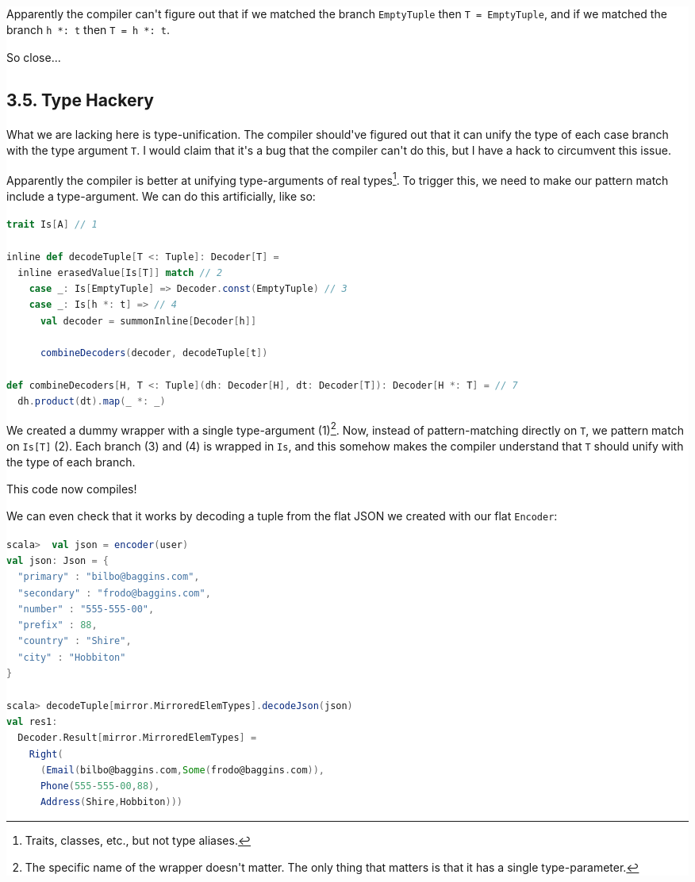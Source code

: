 Apparently the compiler can't figure out that if we matched the branch `EmptyTuple` then `T = EmptyTuple`, and if we matched the branch `h *: t` then `T = h *: t`.

So close...

## 3.5. Type Hackery

What we are lacking here is type-unification. The compiler should've figured out that it can unify the type of each case branch with the type argument `T`.  I would claim that it's a bug that the compiler can't do this, but I have a hack to circumvent this issue.

Apparently the compiler is better at unifying type-arguments of real types[^realTypes]. To trigger this, we need to make our pattern match include a type-argument. We can do this artificially, like so:
```scala
trait Is[A] // 1

inline def decodeTuple[T <: Tuple]: Decoder[T] =
  inline erasedValue[Is[T]] match // 2
    case _: Is[EmptyTuple] => Decoder.const(EmptyTuple) // 3
    case _: Is[h *: t] => // 4
      val decoder = summonInline[Decoder[h]]

      combineDecoders(decoder, decodeTuple[t])

def combineDecoders[H, T <: Tuple](dh: Decoder[H], dt: Decoder[T]): Decoder[H *: T] = // 7
  dh.product(dt).map(_ *: _)
```

[^realTypes]: Traits, classes, etc., but not type aliases.

We created a dummy wrapper with a single type-argument (1)[^doesntMatter]. Now, instead of pattern-matching directly on `T`, we pattern match on `Is[T]` (2). Each branch (3) and (4) is wrapped in `Is`, and this somehow makes the compiler understand that `T` should unify with the type of each branch.

[^doesntMatter]: The specific name of the wrapper doesn't matter. The only thing that matters is that it has a single type-parameter.

This code now compiles!

We can even check that it works by decoding a tuple from the flat JSON we created with our flat `Encoder`:
```scala
scala>  val json = encoder(user)
val json: Json = {
  "primary" : "bilbo@baggins.com",
  "secondary" : "frodo@baggins.com",
  "number" : "555-555-00",
  "prefix" : 88,
  "country" : "Shire",
  "city" : "Hobbiton"
}

scala> decodeTuple[mirror.MirroredElemTypes].decodeJson(json)
val res1:
  Decoder.Result[mirror.MirroredElemTypes] =
    Right(
      (Email(bilbo@baggins.com,Some(frodo@baggins.com)),
      Phone(555-555-00,88),
      Address(Shire,Hobbiton)))
```


[^badModel]: This is a very loosely-typed model for example purposes only, please use better and more precise types for real code.
[^whyFlat]: I'll leave it up to you to imagine why you might have such a requirement.
[^goodIdea]: I'm going to side-step the issue of whether tying your internal model to serialization concerns is a good idea (it's not), and just go with the problem as is.
[^manually]: Or we could do it "manually" by creating another class with the desired flat format and then convert between the original nested classes and the new flat one. We could, but it would be tedious, and not as magical...
[^otherLibraries]: There are libraries that can somewhat simplify meta-programming in Scala, such as [Magnolia](https://github.com/softwaremill/magnolia) and [Shapeless 3](https://github.com/typelevel/shapeless-3). These libraries are useful, but as of writing they are not powerful enough to solve the problem as stated.
[^issues]: I found myself discovering and reporting a couple of issues while researching the material for this article. And to add some further entertainment, occasionally Metals would refuse to compile on some spurious errors, only after hitting "recompile workspace" the errors would go away.
[^hlist]: Similar to the functionality of the `HList` type in the [Shapeless](https://github.com/milessabin/shapeless) library for Scala 2.
[^uniformType]: From the point of view of the function argument implementation, the choice of the "current" type parameter at the time of invocation is not within its control. So any implementation of the function argument cannot assume anything about its inputs and cannot do anything special for specific types. This is a form of "[parametricity](https://en.wikipedia.org/wiki/Parametricity)" (we're assuming no cheating with reflection and the like). A further exploration of this concept can be found in the "[It's existential on the inside](https://typelevel.org/blog/2016/01/28/existential-inside.html)" blog by Stephen Compall.
[^tailRecursion]: A non-tail-recursive version is much more natural in these circumstances, and thus easier to implement. Although it is not acceptable in Scala for the `List` type, it will be perfectly fine for the tuple code that we are writing. Since tuples are usually not that big.
[^headTail]: I'm using the convention where `h` stands for the head of the structure, and `t` stands for the tail of the structure. This may seem a bit unreadable at first, but will grow on you eventually.
[^confusing]: Confusing though it may be, but we now have two equivalent ways of expressing the same tuple values:
[^patternMatching]: Similar to the value-level, where lowercase identifiers are fresh variables introduced by the pattern match, and uppercase identifiers are existing values.
[^betterError]: This compilation error would be more informative if we could see what field in the class triggered the error. I'll leave this as a (difficult) exercise for the reader...
[^generic]: Similar to the functionality of the `Generic` type in the [Shapeless](https://github.com/milessabin/shapeless) library in Scala 2.
[^atRuntime]: You can actually name the branches, instead of using `_`. But if, by mistake, you try to use the named value the compiler will complain and abort compilation.
[^elided]: I elided some of the details from the full error.
[^patternMatch]: This can be fine, as we can pattern match on the tuple to verify the shape with an `inline match` at compile-time. But this leads as into the land of being "dynamically-typed at compile-time". Indeed, a very strange place to be.
[^alternativeSolution]: This problem actually has a solution. Below we are going to use a match type for the input and a "simple type" for the output. We could flip this around and use a "simple type" for the input and a match type for the output. But this would still leave us with the issue that the input type is missing some information and lead us to the "dynamically typed" approach.
[^coincidence]: Coincidence? I think not...
[^dayOfYore]: In the days of yore computations of this kind would be accomplished with an unholy mix of recursive implicits and type-members. See, e.g., all of [Shapeless](https://github.com/milessabin/shapeless).
[^summonExercise]: Feel free to solve this as an exercise. This is yet another instance of tuple iteration.
[^implementedInTheRepo]: You can find the solution to this exercise in the [repo](https://github.com/ncreep/scala3-flat-json-blog/blob/master/flat_modular.scala).
[^listAnalogy]: Keeping in mind the `List` analogy that we have with tuples.
[^cats]: You don't have to use the Cats library here, any definition of `Applicative` will do. But since Circe is already bringing in Cats as a dependency, we just use that.
[^contravariant]: Because `Encoder.AsObject` is a contravariant functor and cannot have an `Applicative` instance.
[^typeBound]: The type bound `<: String` means that we are aiming at storing string literal types here.
[^designChoice]: There's a design choice to be made here, as we could define `Label` and `ElemLabels` as type members rather than type arguments. In some sense both choices are equivalent, and the difference is mainly in ergonomics.
[^notValue]: Notice that we are only building up a type and not a corresponding value. Although a value might be useful in some contexts, and we could create an equivalent value if we needed to, it won't be necessary for our use case.
[^cantDo]: A more concrete example would be something like `summonAll[Map[T, Mirror.Of]]`, the resulting statically known type will not contain anything beyond `Mirror.Of[X]`, no field names, or anything specific. Let me know if you know otherwise.
[^letMeKnow]: Let me know if you know otherwise.
[^transparentIssues]: Here are a two issues I opened while playing around with this code: [18010](https://github.com/lampepfl/dotty/issues/18010) and [18011](https://github.com/lampepfl/dotty/issues/18011).
[^noop]: One would imagine this transformation to be a noop that does nothing to the typing process, and yet...
[^differentIssue]: This is a somewhat different manifestation of [18011](https://github.com/lampepfl/dotty/issues/18011), where instead of failing to compile we just lose the precise types.
[^complexity]: [According](https://github.com/lampepfl/dotty/issues/18011#issuecomment-1605394436) to Martin Odersky, the relevant area of the compiler has "crazily complicated algorithms"...
[^tests]: When writing such code it's very important to have some tests to make sure that it actually does what you think it does. It will be very unpleasant if after some benign refactor code silently stops working.
[^implicitLabelling]: If you're curious what that would look like, I've implemented the same logic using implicits in the [repo](https://github.com/ncreep/scala3-flat-json-blog/blob/master/labelling_implicit.scala).
[^alternative]: It is actually possible to convert the `Labelling` tuple types into values, but since we want compile-time errors derived from this process, we will be very limited in what can do with these values in a way that the compiler can report about. So sticking with type-level computation is actually more straightforward here. For an alternative approach see, e.g., the [`constValue` family of functions](https://docs.scala-lang.org/scala3/reference/metaprogramming/compiletime-ops.html#constvalue-and-constvalueopt-1).
[^notTheBest]: This is of course not the way you would solve this problem with regular Scala. The code is written in a style that conforms to the limitations of the type-level implementation.
[^cheating]: I'm slightly cheating with the REPL output, as for some reason the REPL refuses to fully reduce the last result. To this end I wrap `Res2` with the `Reduce`, which is defined as:
[^efficient]: If, for example, we could compare them lexicographically, we could have similar functionality in `O(n*log(n))`, rather than `n^2` we have here. And who knows what magic we could do with some hashing.
[^cheatAgain]: We are cheating again and applying `Reduce` here as well.
[^rules]: Though you would to have to observe some "rules" when writing the value-level code, e.g., use mostly basic lists and recursion.
[^prologIsGreat]: Don't get me wrong, Prolog is great where it's [applicable](https://www.youtube.com/watch?v=9i06TyYM_lI). But in this case the functional style seems much more readable to me.
[^notExtensible]: Creating new functions similar to the ones in `Tuple.*` is possible in library code, but the functionality of `compiletime.ops` is wired into the compiler and not extensible outside of it.
[^exercise]: As per usual, feel free to make into an exercise: given the results of `FindDuplicates` turn it into a value, and then into a single error message that can be passed to `error`.
[^unsafe]: This code would be "unsafe" to run on empty tuples, it will fail at compile-time if we pass it an empty tuple. Feel free to make this function safe by correctly handling the empty case.
[^noType]: I have no idea how to specify that we are actually trying to match string literals in that match. It seems to work without any further annotations though.
[^typeBoundString]: Using a type bound here `<: String` to add a bit more precision to type-checking. Note that type bounds can only be added to match types, not to type aliases. So their usage is a bit inconsistent.